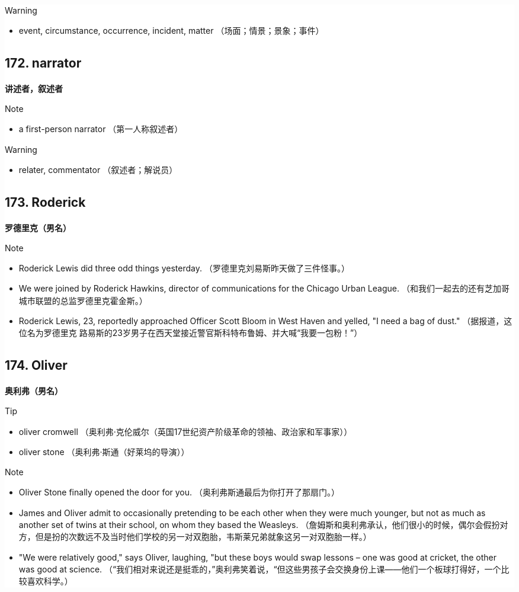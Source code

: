 > [!WARNING]
>
> - event, circumstance, occurrence, incident, matter （场面；情景；景象；事件）
>

## 172. narrator

**讲述者，叙述者**

> [!NOTE]
>
> - a first-person narrator （第一人称叙述者）
>

> [!WARNING]
>
> - relater, commentator （叙述者；解说员）
>

## 173. Roderick

**罗德里克（男名）**

> [!NOTE]
>
> - Roderick Lewis did three odd things yesterday. （罗德里克刘易斯昨天做了三件怪事。）
>
> - We were joined by Roderick Hawkins, director of communications for the Chicago Urban League. （和我们一起去的还有芝加哥城市联盟的总监罗德里克霍金斯。）
>
> - Roderick Lewis, 23, reportedly approached Officer Scott Bloom in West Haven and yelled, "I need a bag of dust." （据报道，这位名为罗德里克 路易斯的23岁男子在西天堂接近警官斯科特布鲁姆、并大喊“我要一包粉！”）
>

## 174. Oliver

**奥利弗（男名）**

> [!TIP]
>
> - oliver cromwell （奥利弗·克伦威尔（英国17世纪资产阶级革命的领袖、政治家和军事家））
>
> - oliver stone （奥利弗·斯通（好莱坞的导演））
>

> [!NOTE]
>
> - Oliver Stone finally opened the door for you. （奥利弗斯通最后为你打开了那扇门。）
>
> - James and Oliver admit to occasionally pretending to be each other when they were much younger, but not as much as another set of twins at their school, on whom they based the Weasleys. （詹姆斯和奥利弗承认，他们很小的时候，偶尔会假扮对方，但是扮的次数远不及当时他们学校的另一对双胞胎，韦斯莱兄弟就象这另一对双胞胎一样。）
>
> - "We were relatively good," says Oliver, laughing, "but these boys would swap lessons – one was good at cricket, the other was good at science. （“我们相对来说还是挺乖的，”奥利弗笑着说，“但这些男孩子会交换身份上课——他们一个板球打得好，一个比较喜欢科学。）
>

